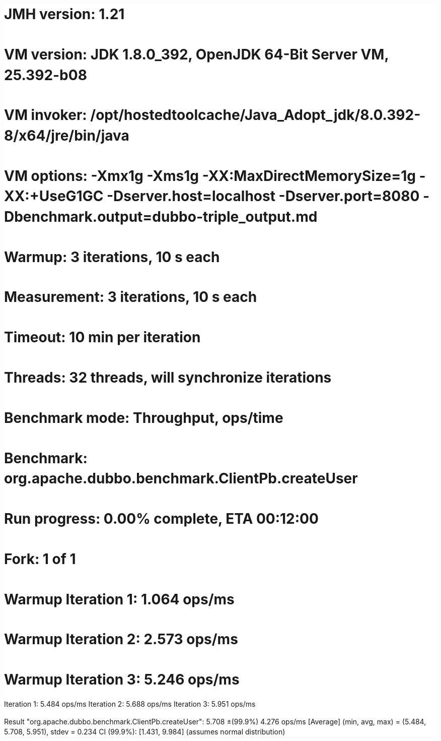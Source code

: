 # JMH version: 1.21
# VM version: JDK 1.8.0_392, OpenJDK 64-Bit Server VM, 25.392-b08
# VM invoker: /opt/hostedtoolcache/Java_Adopt_jdk/8.0.392-8/x64/jre/bin/java
# VM options: -Xmx1g -Xms1g -XX:MaxDirectMemorySize=1g -XX:+UseG1GC -Dserver.host=localhost -Dserver.port=8080 -Dbenchmark.output=dubbo-triple_output.md
# Warmup: 3 iterations, 10 s each
# Measurement: 3 iterations, 10 s each
# Timeout: 10 min per iteration
# Threads: 32 threads, will synchronize iterations
# Benchmark mode: Throughput, ops/time
# Benchmark: org.apache.dubbo.benchmark.ClientPb.createUser

# Run progress: 0.00% complete, ETA 00:12:00
# Fork: 1 of 1
# Warmup Iteration   1: 1.064 ops/ms
# Warmup Iteration   2: 2.573 ops/ms
# Warmup Iteration   3: 5.246 ops/ms
Iteration   1: 5.484 ops/ms
Iteration   2: 5.688 ops/ms
Iteration   3: 5.951 ops/ms


Result "org.apache.dubbo.benchmark.ClientPb.createUser":
  5.708 ±(99.9%) 4.276 ops/ms [Average]
  (min, avg, max) = (5.484, 5.708, 5.951), stdev = 0.234
  CI (99.9%): [1.431, 9.984] (assumes normal distribution)

